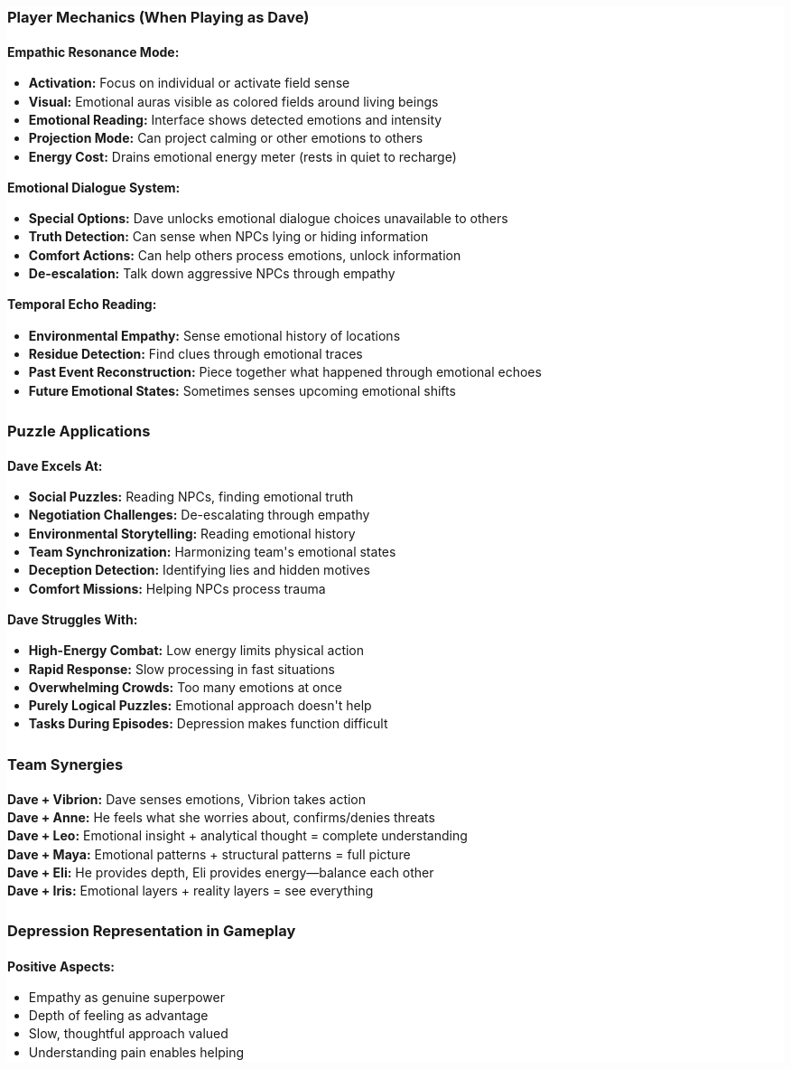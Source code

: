 ### Player Mechanics (When Playing as Dave)

**Empathic Resonance Mode:**
- **Activation:** Focus on individual or activate field sense
- **Visual:** Emotional auras visible as colored fields around living beings
- **Emotional Reading:** Interface shows detected emotions and intensity
- **Projection Mode:** Can project calming or other emotions to others
- **Energy Cost:** Drains emotional energy meter (rests in quiet to recharge)

**Emotional Dialogue System:**
- **Special Options:** Dave unlocks emotional dialogue choices unavailable to others
- **Truth Detection:** Can sense when NPCs lying or hiding information
- **Comfort Actions:** Can help others process emotions, unlock information
- **De-escalation:** Talk down aggressive NPCs through empathy

**Temporal Echo Reading:**
- **Environmental Empathy:** Sense emotional history of locations
- **Residue Detection:** Find clues through emotional traces
- **Past Event Reconstruction:** Piece together what happened through emotional echoes
- **Future Emotional States:** Sometimes senses upcoming emotional shifts

### Puzzle Applications

**Dave Excels At:**
- **Social Puzzles:** Reading NPCs, finding emotional truth
- **Negotiation Challenges:** De-escalating through empathy
- **Environmental Storytelling:** Reading emotional history
- **Team Synchronization:** Harmonizing team's emotional states
- **Deception Detection:** Identifying lies and hidden motives
- **Comfort Missions:** Helping NPCs process trauma

**Dave Struggles With:**
- **High-Energy Combat:** Low energy limits physical action
- **Rapid Response:** Slow processing in fast situations
- **Overwhelming Crowds:** Too many emotions at once
- **Purely Logical Puzzles:** Emotional approach doesn't help
- **Tasks During Episodes:** Depression makes function difficult

### Team Synergies

**Dave + Vibrion:** Dave senses emotions, Vibrion takes action  
**Dave + Anne:** He feels what she worries about, confirms/denies threats  
**Dave + Leo:** Emotional insight + analytical thought = complete understanding  
**Dave + Maya:** Emotional patterns + structural patterns = full picture  
**Dave + Eli:** He provides depth, Eli provides energy—balance each other  
**Dave + Iris:** Emotional layers + reality layers = see everything  

### Depression Representation in Gameplay

**Positive Aspects:**
- Empathy as genuine superpower
- Depth of feeling as advantage
- Slow, thoughtful approach valued
- Understanding pain enables helping
